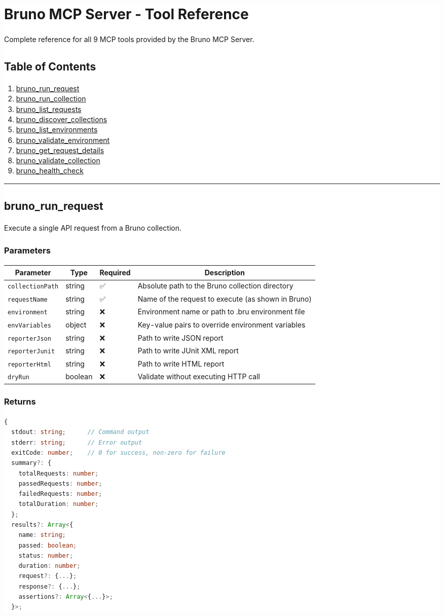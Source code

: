 # Bruno MCP Server - Tool Reference

Complete reference for all 9 MCP tools provided by the Bruno MCP Server.

## Table of Contents

1. [bruno_run_request](#bruno_run_request)
2. [bruno_run_collection](#bruno_run_collection)
3. [bruno_list_requests](#bruno_list_requests)
4. [bruno_discover_collections](#bruno_discover_collections)
5. [bruno_list_environments](#bruno_list_environments)
6. [bruno_validate_environment](#bruno_validate_environment)
7. [bruno_get_request_details](#bruno_get_request_details)
8. [bruno_validate_collection](#bruno_validate_collection)
9. [bruno_health_check](#bruno_health_check)

---

## bruno_run_request

Execute a single API request from a Bruno collection.

### Parameters

| Parameter | Type | Required | Description |
|-----------|------|----------|-------------|
| `collectionPath` | string | ✅ | Absolute path to the Bruno collection directory |
| `requestName` | string | ✅ | Name of the request to execute (as shown in Bruno) |
| `environment` | string | ❌ | Environment name or path to .bru environment file |
| `envVariables` | object | ❌ | Key-value pairs to override environment variables |
| `reporterJson` | string | ❌ | Path to write JSON report |
| `reporterJunit` | string | ❌ | Path to write JUnit XML report |
| `reporterHtml` | string | ❌ | Path to write HTML report |
| `dryRun` | boolean | ❌ | Validate without executing HTTP call |

### Returns

```typescript
{
  stdout: string;      // Command output
  stderr: string;      // Error output
  exitCode: number;    // 0 for success, non-zero for failure
  summary?: {
    totalRequests: number;
    passedRequests: number;
    failedRequests: number;
    totalDuration: number;
  };
  results?: Array<{
    name: string;
    passed: boolean;
    status: number;
    duration: number;
    request?: {...};
    response?: {...};
    assertions?: Array<{...}>;
  }>;
```